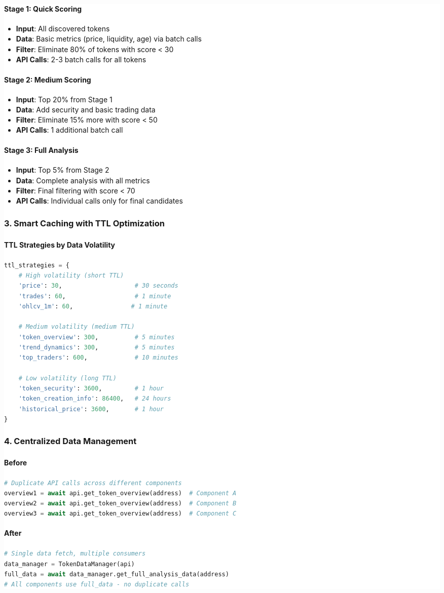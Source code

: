 #### Stage 1: Quick Scoring
- **Input**: All discovered tokens
- **Data**: Basic metrics (price, liquidity, age) via batch calls
- **Filter**: Eliminate 80% of tokens with score < 30
- **API Calls**: 2-3 batch calls for all tokens

#### Stage 2: Medium Scoring  
- **Input**: Top 20% from Stage 1
- **Data**: Add security and basic trading data
- **Filter**: Eliminate 15% more with score < 50
- **API Calls**: 1 additional batch call

#### Stage 3: Full Analysis
- **Input**: Top 5% from Stage 2
- **Data**: Complete analysis with all metrics
- **Filter**: Final filtering with score < 70
- **API Calls**: Individual calls only for final candidates

### 3. Smart Caching with TTL Optimization

#### TTL Strategies by Data Volatility
```python
ttl_strategies = {
    # High volatility (short TTL)
    'price': 30,                    # 30 seconds
    'trades': 60,                   # 1 minute
    'ohlcv_1m': 60,                # 1 minute
    
    # Medium volatility (medium TTL)
    'token_overview': 300,          # 5 minutes
    'trend_dynamics': 300,          # 5 minutes
    'top_traders': 600,             # 10 minutes
    
    # Low volatility (long TTL)
    'token_security': 3600,         # 1 hour
    'token_creation_info': 86400,   # 24 hours
    'historical_price': 3600,       # 1 hour
}
```

### 4. Centralized Data Management

#### Before
```python
# Duplicate API calls across different components
overview1 = await api.get_token_overview(address)  # Component A
overview2 = await api.get_token_overview(address)  # Component B
overview3 = await api.get_token_overview(address)  # Component C
```

#### After
```python
# Single data fetch, multiple consumers
data_manager = TokenDataManager(api)
full_data = await data_manager.get_full_analysis_data(address)
# All components use full_data - no duplicate calls
```
